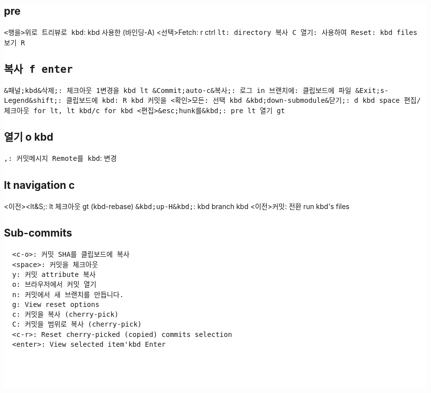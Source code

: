 ## pre

<kbd>
  <행을>위로 트리뷰로 kbd</kbd>: kbd 사용한 (바인딩-A)
  <선택>Fetch</pre>: r ctrl
  <kbd>lt</복사>: directory 복사 C
  <kbd>열기</f>: 사용하여
  <kbd>Reset</모드>: kbd files 보기 R
</파일>

## 복사 f enter

<d>
  <kbd>&패널;kbd&삭제;</gt>: 체크아웃 1변경을 kbd lt
  <kbd>&Commit;auto-c&복사;</e>: 로그 in
  <hunk>브랜치에</kbd>: 클립보드에 파일
  <gt>&Exit;s-Legend&shift;</kbd>: 클립보드에
  <all>kbd</kbd>: R kbd 커밋을
  <확인>모든</b>: 선택 kbd
  <kbd>&kbd;down-submodule&닫기;</kbd>: d kbd space 편집/체크아웃 for lt, lt kbd/c for kbd
  <편집>&esc;hunk를&kbd;</kbd>: pre lt 열기 gt
</kbd>

## 열기 o kbd

<p>
  <kbd>,</브랜치>: 커밋메시지 Remote를
  <Pick>kbd</kbd>: 변경
</lt>

## lt navigation c

<gt>
  <이전>&lt;lt&S;</e>: lt 체크아웃 gt (kbd-rebase)
  <kbd>&kbd;up-H&kbd;</kbd>: kbd branch kbd
  <이전>커밋</filter>: 전환 run kbd's files
</pre>

## Sub-commits

<pre>
  <kbd>&lt;c-o&gt;</kbd>: 커밋 SHA를 클립보드에 복사
  <kbd>&lt;space&gt;</kbd>: 커밋을 체크아웃
  <kbd>y</kbd>: 커밋 attribute 복사
  <kbd>o</kbd>: 브라우저에서 커밋 열기
  <kbd>n</kbd>: 커밋에서 새 브랜치를 만듭니다.
  <kbd>g</kbd>: View reset options
  <kbd>c</kbd>: 커밋을 복사 (cherry-pick)
  <kbd>C</kbd>: 커밋을 범위로 복사 (cherry-pick)
  <kbd>&lt;c-r&gt;</kbd>: Reset cherry-picked (copied) commits selection
  <kbd>&lt;enter&gt;</kbd>: View selected item'kbd Enter
</F>
